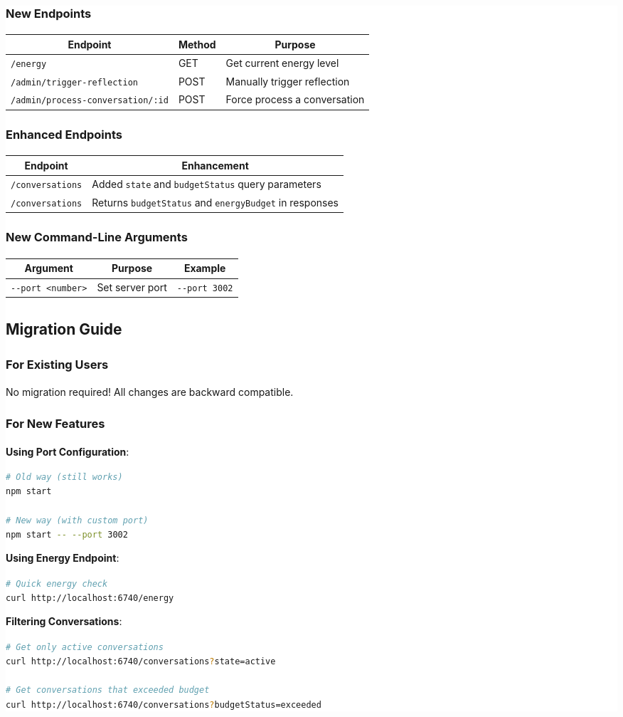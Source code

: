 ### New Endpoints

| Endpoint | Method | Purpose |
|----------|--------|---------|
| `/energy` | GET | Get current energy level |
| `/admin/trigger-reflection` | POST | Manually trigger reflection |
| `/admin/process-conversation/:id` | POST | Force process a conversation |

### Enhanced Endpoints

| Endpoint | Enhancement |
|----------|-------------|
| `/conversations` | Added `state` and `budgetStatus` query parameters |
| `/conversations` | Returns `budgetStatus` and `energyBudget` in responses |

### New Command-Line Arguments

| Argument | Purpose | Example |
|----------|---------|---------|
| `--port <number>` | Set server port | `--port 3002` |

## Migration Guide

### For Existing Users

No migration required! All changes are backward compatible.

### For New Features

**Using Port Configuration**:
```bash
# Old way (still works)
npm start

# New way (with custom port)
npm start -- --port 3002
```

**Using Energy Endpoint**:
```bash
# Quick energy check
curl http://localhost:6740/energy
```

**Filtering Conversations**:
```bash
# Get only active conversations
curl http://localhost:6740/conversations?state=active

# Get conversations that exceeded budget
curl http://localhost:6740/conversations?budgetStatus=exceeded
```
